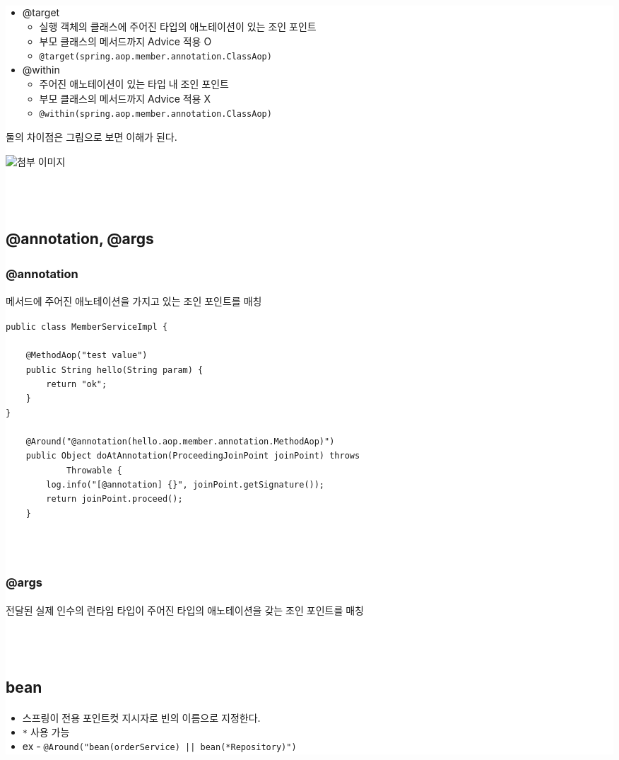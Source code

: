 - @target
    - 실행 객체의 클래스에 주어진 타입의 애노테이션이 있는 조인 포인트
    - 부모 클래스의 메서드까지 Advice 적용 O
    - `@target(spring.aop.member.annotation.ClassAop)`
- @within
    - 주어진 애노테이션이 있는 타입 내 조인 포인트
    - 부모 클래스의 메서드까지 Advice 적용 X
    - `@within(spring.aop.member.annotation.ClassAop)`

둘의 차이점은 그림으로 보면 이해가 된다.

![첨부 이미지](https://file-upload-store-jdd.s3.ap-northeast-2.amazonaws.com/pointcut1.JPG)


<br/>
<br/>

## @annotation, @args

### @annotation 

메서드에 주어진 애노테이션을 가지고 있는 조인 포인트를 매칭

```
public class MemberServiceImpl {

    @MethodAop("test value")
    public String hello(String param) {
        return "ok";
    }
}

    @Around("@annotation(hello.aop.member.annotation.MethodAop)")
    public Object doAtAnnotation(ProceedingJoinPoint joinPoint) throws
            Throwable {
        log.info("[@annotation] {}", joinPoint.getSignature());
        return joinPoint.proceed();
    }
```

<br/>
<br/>

### @args

전달된 실제 인수의 런타임 타입이 주어진 타입의 애노테이션을 갖는 조인 포인트를 매칭

<br/>
<br/>

## bean

- 스프링이 전용 포인트컷 지시자로 빈의 이름으로 지정한다.
- `*` 사용 가능
- ex - `@Around("bean(orderService) || bean(*Repository)")`
